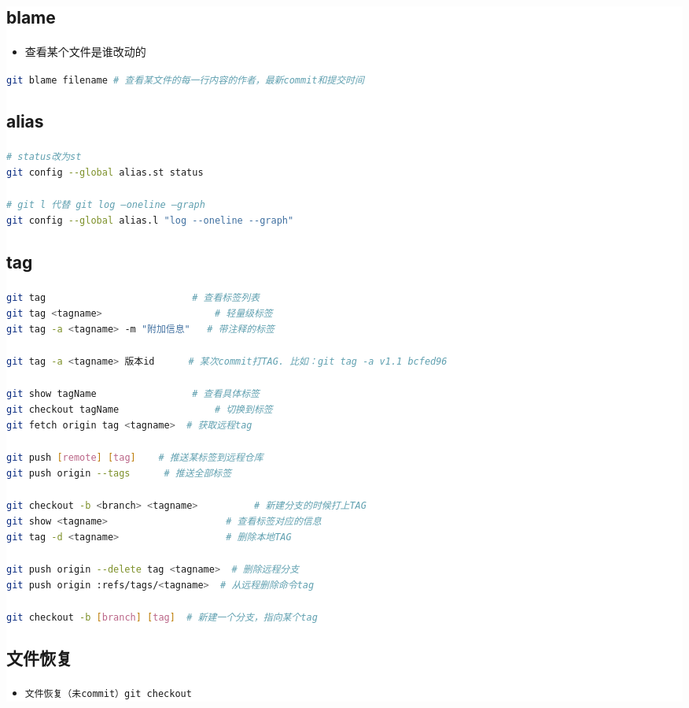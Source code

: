 </CodeBlock>

## blame

- 查看某个文件是谁改动的

```bash
git blame filename # 查看某文件的每一行内容的作者，最新commit和提交时间
```

## alias

```bash
# status改为st
git config --global alias.st status

# git l 代替 git log –oneline –graph
git config --global alias.l "log --oneline --graph"
```

## tag

<CodeBlock>

```bash
git tag           				 # 查看标签列表
git tag <tagname>                    # 轻量级标签
git tag -a <tagname> -m "附加信息"   # 带注释的标签

git tag -a <tagname> 版本id      # 某次commit打TAG. 比如：git tag -a v1.1 bcfed96

git show tagName   				 # 查看具体标签
git checkout tagName			     # 切换到标签
git fetch origin tag <tagname>  # 获取远程tag

git push [remote] [tag]    # 推送某标签到远程仓库
git push origin --tags	    # 推送全部标签

git checkout -b <branch> <tagname>          # 新建分支的时候打上TAG
git show <tagname>                     # 查看标签对应的信息
git tag -d <tagname>                   # 删除本地TAG

git push origin --delete tag <tagname>  # 删除远程分支
git push origin :refs/tags/<tagname>  # 从远程删除命令tag

git checkout -b [branch] [tag]  # 新建一个分支，指向某个tag
```

</CodeBlock>

## 文件恢复

- `文件恢复（未commit）git checkout`
